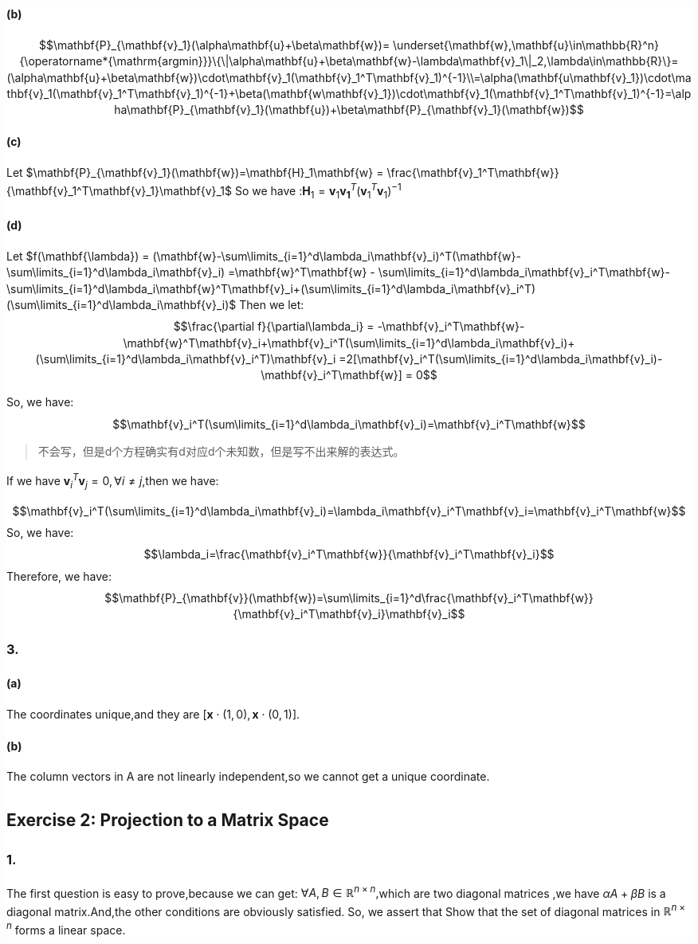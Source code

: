 #### (b)
$$\mathbf{P}_{\mathbf{v}_1}(\alpha\mathbf{u}+\beta\mathbf{w})= \underset{\mathbf{w},\mathbf{u}\in\mathbb{R}^n}{\operatorname*{\mathrm{argmin}}}\{\|\alpha\mathbf{u}+\beta\mathbf{w}-\lambda\mathbf{v}_1\|_2,\lambda\in\mathbb{R}\}=(\alpha\mathbf{u}+\beta\mathbf{w})\cdot\mathbf{v}_1(\mathbf{v}_1^T\mathbf{v}_1)^{-1}\\=\alpha(\mathbf{u\mathbf{v}_1})\cdot\mathbf{v}_1(\mathbf{v}_1^T\mathbf{v}_1)^{-1}+\beta(\mathbf{w\mathbf{v}_1})\cdot\mathbf{v}_1(\mathbf{v}_1^T\mathbf{v}_1)^{-1}=\alpha\mathbf{P}_{\mathbf{v}_1}(\mathbf{u})+\beta\mathbf{P}_{\mathbf{v}_1}(\mathbf{w})$$

#### (c)
Let $\mathbf{P}_{\mathbf{v}_1}(\mathbf{w})=\mathbf{H}_1\mathbf{w} = \frac{\mathbf{v}_1^T\mathbf{w}}{\mathbf{v}_1^T\mathbf{v}_1}\mathbf{v}_1$
So we have :$\mathbf{H}_1 =\mathbf{v}_1\mathbf{v_1}^T(\mathbf{v}_1^T\mathbf{v}_1)^{-1}$
#### (d)
Let $f(\mathbf{\lambda}) = (\mathbf{w}-\sum\limits_{i=1}^d\lambda_i\mathbf{v}_i)^T(\mathbf{w}-\sum\limits_{i=1}^d\lambda_i\mathbf{v}_i) =\mathbf{w}^T\mathbf{w} - \sum\limits_{i=1}^d\lambda_i\mathbf{v}_i^T\mathbf{w}-\sum\limits_{i=1}^d\lambda_i\mathbf{w}^T\mathbf{v}_i+(\sum\limits_{i=1}^d\lambda_i\mathbf{v}_i^T)(\sum\limits_{i=1}^d\lambda_i\mathbf{v}_i)$
Then we let:
$$\frac{\partial f}{\partial\lambda_i} = -\mathbf{v}_i^T\mathbf{w}-\mathbf{w}^T\mathbf{v}_i+\mathbf{v}_i^T(\sum\limits_{i=1}^d\lambda_i\mathbf{v}_i)+(\sum\limits_{i=1}^d\lambda_i\mathbf{v}_i^T)\mathbf{v}_i =2[\mathbf{v}_i^T(\sum\limits_{i=1}^d\lambda_i\mathbf{v}_i)-\mathbf{v}_i^T\mathbf{w}] = 0$$




So, we have:
$$\mathbf{v}_i^T(\sum\limits_{i=1}^d\lambda_i\mathbf{v}_i)=\mathbf{v}_i^T\mathbf{w}$$

> 不会写，但是d个方程确实有d对应d个未知数，但是写不出来解的表达式。

If we have $\mathbf{v}_i^T\mathbf{v}_j=0,\forall i\neq j$,then we have:

$$\mathbf{v}_i^T(\sum\limits_{i=1}^d\lambda_i\mathbf{v}_i)=\lambda_i\mathbf{v}_i^T\mathbf{v}_i=\mathbf{v}_i^T\mathbf{w}$$
So, we have:
$$\lambda_i=\frac{\mathbf{v}_i^T\mathbf{w}}{\mathbf{v}_i^T\mathbf{v}_i}$$
Therefore, we have:
$$\mathbf{P}_{\mathbf{v}}(\mathbf{w})=\sum\limits_{i=1}^d\frac{\mathbf{v}_i^T\mathbf{w}}{\mathbf{v}_i^T\mathbf{v}_i}\mathbf{v}_i$$

### 3.
#### (a)
The coordinates unique,and they are $[\mathbf{x}\cdot(1,0),\mathbf{x}\cdot(0,1)]$.
#### (b)
The column vectors in A are not linearly independent,so we cannot get a unique coordinate.

## Exercise 2: Projection to a Matrix Space
### 1.
The first question is easy to prove,because we can get:
$\forall A,B\in\mathbb{R}^{n\times n},$which are two diagonal matrices ,we have $\alpha A+ \beta B$ is a diagonal matrix.And,the other conditions are obviously satisfied.
So, we assert that Show that the set of diagonal matrices in $\mathbb{R}^{n\times n}$
forms a linear space.
